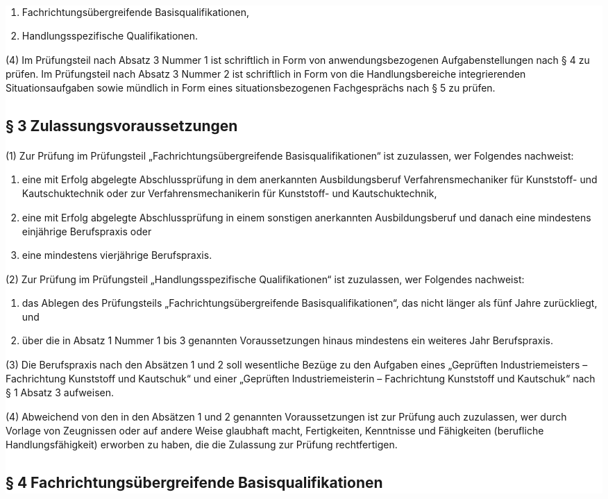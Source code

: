 1.  Fachrichtungsübergreifende Basisqualifikationen,


2.  Handlungsspezifische Qualifikationen.




(4) Im Prüfungsteil nach Absatz 3 Nummer 1 ist schriftlich in Form von
anwendungsbezogenen Aufgabenstellungen nach § 4 zu prüfen. Im
Prüfungsteil nach Absatz 3 Nummer 2 ist schriftlich in Form von die
Handlungsbereiche integrierenden Situationsaufgaben sowie mündlich in
Form eines situationsbezogenen Fachgesprächs nach § 5 zu prüfen.


## § 3 Zulassungsvoraussetzungen

(1) Zur Prüfung im Prüfungsteil „Fachrichtungsübergreifende
Basisqualifikationen“ ist zuzulassen, wer Folgendes nachweist:

1.  eine mit Erfolg abgelegte Abschlussprüfung in dem anerkannten
    Ausbildungsberuf Verfahrensmechaniker für Kunststoff- und
    Kautschuktechnik oder zur Verfahrensmechanikerin für Kunststoff- und
    Kautschuktechnik,


2.  eine mit Erfolg abgelegte Abschlussprüfung in einem sonstigen
    anerkannten Ausbildungsberuf und danach eine mindestens einjährige
    Berufspraxis oder


3.  eine mindestens vierjährige Berufspraxis.




(2) Zur Prüfung im Prüfungsteil „Handlungsspezifische Qualifikationen“
ist zuzulassen, wer Folgendes nachweist:

1.  das Ablegen des Prüfungsteils „Fachrichtungsübergreifende
    Basisqualifikationen“, das nicht länger als fünf Jahre zurückliegt,
    und


2.  über die in Absatz 1 Nummer 1 bis 3 genannten Voraussetzungen hinaus
    mindestens ein weiteres Jahr Berufspraxis.




(3) Die Berufspraxis nach den Absätzen 1 und 2 soll wesentliche Bezüge
zu den Aufgaben eines „Geprüften Industriemeisters – Fachrichtung
Kunststoff und Kautschuk“ und einer „Geprüften Industriemeisterin –
Fachrichtung Kunststoff und Kautschuk“ nach § 1 Absatz 3 aufweisen.

(4) Abweichend von den in den Absätzen 1 und 2 genannten
Voraussetzungen ist zur Prüfung auch zuzulassen, wer durch Vorlage von
Zeugnissen oder auf andere Weise glaubhaft macht, Fertigkeiten,
Kenntnisse und Fähigkeiten (berufliche Handlungsfähigkeit) erworben zu
haben, die die Zulassung zur Prüfung rechtfertigen.


## § 4 Fachrichtungsübergreifende Basisqualifikationen
